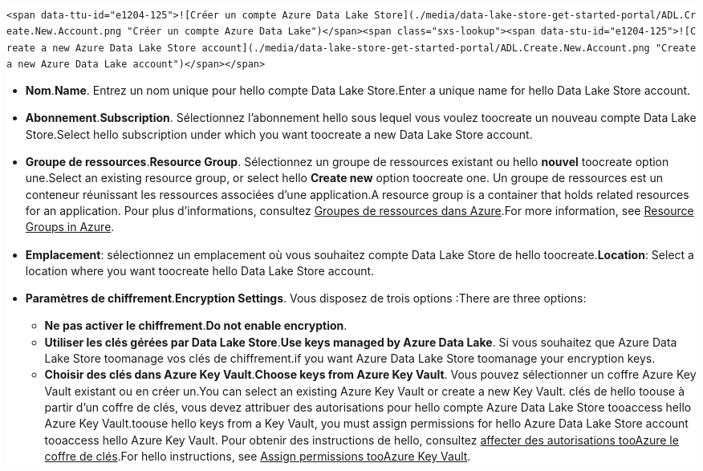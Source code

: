     <span data-ttu-id="e1204-125">![Créer un compte Azure Data Lake Store](./media/data-lake-store-get-started-portal/ADL.Create.New.Account.png "Créer un compte Azure Data Lake")</span><span class="sxs-lookup"><span data-stu-id="e1204-125">![Create a new Azure Data Lake Store account](./media/data-lake-store-get-started-portal/ADL.Create.New.Account.png "Create a new Azure Data Lake account")</span></span>
   
   * <span data-ttu-id="e1204-126">**Nom**.</span><span class="sxs-lookup"><span data-stu-id="e1204-126">**Name**.</span></span> <span data-ttu-id="e1204-127">Entrez un nom unique pour hello compte Data Lake Store.</span><span class="sxs-lookup"><span data-stu-id="e1204-127">Enter a unique name for hello Data Lake Store account.</span></span>
   * <span data-ttu-id="e1204-128">**Abonnement**.</span><span class="sxs-lookup"><span data-stu-id="e1204-128">**Subscription**.</span></span> <span data-ttu-id="e1204-129">Sélectionnez l’abonnement hello sous lequel vous voulez toocreate un nouveau compte Data Lake Store.</span><span class="sxs-lookup"><span data-stu-id="e1204-129">Select hello subscription under which you want toocreate a new Data Lake Store account.</span></span>
   * <span data-ttu-id="e1204-130">**Groupe de ressources**.</span><span class="sxs-lookup"><span data-stu-id="e1204-130">**Resource Group**.</span></span> <span data-ttu-id="e1204-131">Sélectionnez un groupe de ressources existant ou hello **nouvel** toocreate option une.</span><span class="sxs-lookup"><span data-stu-id="e1204-131">Select an existing resource group, or select hello **Create new** option toocreate one.</span></span> <span data-ttu-id="e1204-132">Un groupe de ressources est un conteneur réunissant les ressources associées d’une application.</span><span class="sxs-lookup"><span data-stu-id="e1204-132">A resource group is a container that holds related resources for an application.</span></span> <span data-ttu-id="e1204-133">Pour plus d’informations, consultez [Groupes de ressources dans Azure](../azure-resource-manager/resource-group-overview.md#resource-groups).</span><span class="sxs-lookup"><span data-stu-id="e1204-133">For more information, see [Resource Groups in Azure](../azure-resource-manager/resource-group-overview.md#resource-groups).</span></span>
   * <span data-ttu-id="e1204-134">**Emplacement**: sélectionnez un emplacement où vous souhaitez compte Data Lake Store de hello toocreate.</span><span class="sxs-lookup"><span data-stu-id="e1204-134">**Location**: Select a location where you want toocreate hello Data Lake Store account.</span></span>
   * <span data-ttu-id="e1204-135">**Paramètres de chiffrement**.</span><span class="sxs-lookup"><span data-stu-id="e1204-135">**Encryption Settings**.</span></span> <span data-ttu-id="e1204-136">Vous disposez de trois options :</span><span class="sxs-lookup"><span data-stu-id="e1204-136">There are three options:</span></span>
     
     * <span data-ttu-id="e1204-137">**Ne pas activer le chiffrement**.</span><span class="sxs-lookup"><span data-stu-id="e1204-137">**Do not enable encryption**.</span></span>
     * <span data-ttu-id="e1204-138">**Utiliser les clés gérées par Data Lake Store**.</span><span class="sxs-lookup"><span data-stu-id="e1204-138">**Use keys managed by Azure Data Lake**.</span></span>  <span data-ttu-id="e1204-139">Si vous souhaitez que Azure Data Lake Store toomanage vos clés de chiffrement.</span><span class="sxs-lookup"><span data-stu-id="e1204-139">if you want Azure Data Lake Store toomanage your encryption keys.</span></span>
     * <span data-ttu-id="e1204-140">**Choisir des clés dans Azure Key Vault**.</span><span class="sxs-lookup"><span data-stu-id="e1204-140">**Choose keys from Azure Key Vault**.</span></span> <span data-ttu-id="e1204-141">Vous pouvez sélectionner un coffre Azure Key Vault existant ou en créer un.</span><span class="sxs-lookup"><span data-stu-id="e1204-141">You can select an existing Azure Key Vault or create a new Key Vault.</span></span> <span data-ttu-id="e1204-142">clés de hello toouse à partir d’un coffre de clés, vous devez attribuer des autorisations pour hello compte Azure Data Lake Store tooaccess hello Azure Key Vault.</span><span class="sxs-lookup"><span data-stu-id="e1204-142">toouse hello keys from a Key Vault, you must assign permissions for hello Azure Data Lake Store account tooaccess hello Azure Key Vault.</span></span> <span data-ttu-id="e1204-143">Pour obtenir des instructions de hello, consultez [affecter des autorisations tooAzure le coffre de clés](#assign-permissions-to-azure-key-vault).</span><span class="sxs-lookup"><span data-stu-id="e1204-143">For hello instructions, see [Assign permissions tooAzure Key Vault](#assign-permissions-to-azure-key-vault).</span></span>
       